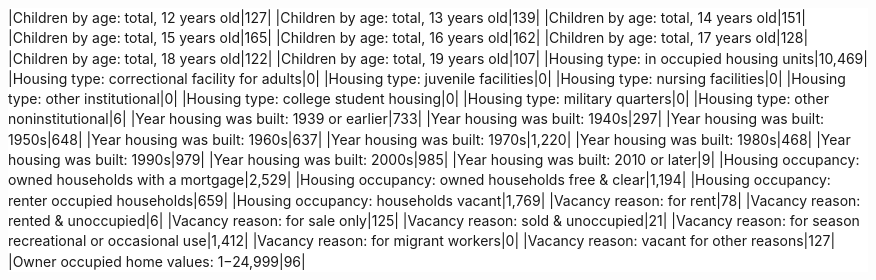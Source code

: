|Children by age: total, 12 years old|127|
|Children by age: total, 13 years old|139|
|Children by age: total, 14 years old|151|
|Children by age: total, 15 years old|165|
|Children by age: total, 16 years old|162|
|Children by age: total, 17 years old|128|
|Children by age: total, 18 years old|122|
|Children by age: total, 19 years old|107|
|Housing type: in occupied housing units|10,469|
|Housing type: correctional facility for adults|0|
|Housing type: juvenile facilities|0|
|Housing type: nursing facilities|0|
|Housing type: other institutional|0|
|Housing type: college student housing|0|
|Housing type: military quarters|0|
|Housing type: other noninstitutional|6|
|Year housing was built: 1939 or earlier|733|
|Year housing was built: 1940s|297|
|Year housing was built: 1950s|648|
|Year housing was built: 1960s|637|
|Year housing was built: 1970s|1,220|
|Year housing was built: 1980s|468|
|Year housing was built: 1990s|979|
|Year housing was built: 2000s|985|
|Year housing was built: 2010 or later|9|
|Housing occupancy: owned households with a mortgage|2,529|
|Housing occupancy: owned households free & clear|1,194|
|Housing occupancy: renter occupied households|659|
|Housing occupancy: households vacant|1,769|
|Vacancy reason: for rent|78|
|Vacancy reason: rented & unoccupied|6|
|Vacancy reason: for sale only|125|
|Vacancy reason: sold & unoccupied|21|
|Vacancy reason: for season recreational or occasional use|1,412|
|Vacancy reason: for migrant workers|0|
|Vacancy reason: vacant for other reasons|127|
|Owner occupied home values: $1-$24,999|96|